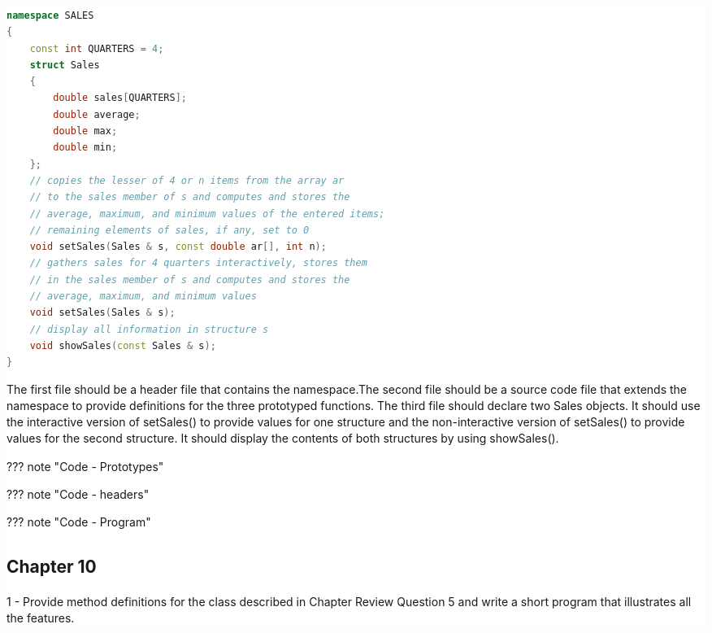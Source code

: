 ```cpp
namespace SALES
{
    const int QUARTERS = 4;
    struct Sales
    {
        double sales[QUARTERS];
        double average;
        double max;
        double min;
    };
    // copies the lesser of 4 or n items from the array ar
    // to the sales member of s and computes and stores the
    // average, maximum, and minimum values of the entered items;
    // remaining elements of sales, if any, set to 0
    void setSales(Sales & s, const double ar[], int n);
    // gathers sales for 4 quarters interactively, stores them
    // in the sales member of s and computes and stores the
    // average, maximum, and minimum values
    void setSales(Sales & s);
    // display all information in structure s
    void showSales(const Sales & s);
}
```

The first file should be a header file that contains the namespace.The second file
should be a source code file that extends the namespace to provide definitions for
the three prototyped functions. The third file should declare two Sales objects. It
should use the interactive version of setSales() to provide values for one structure
and the non-interactive version of setSales() to provide values for the second
structure. It should display the contents of both structures by using
showSales().

??? note "Code - Prototypes"
    <!--codeinclude-->
    [](../exercises/chapter9/ch9_4_sales.cpp)
    <!--/codeinclude-->

??? note "Code - headers"
    <!--codeinclude-->
    [](../exercises/chapter9/ch9_4_sales.h)
    <!--/codeinclude-->

??? note "Code - Program"
    <!--codeinclude-->
    [](../exercises/chapter9/ch9_4.cpp)
    <!--/codeinclude-->

## Chapter 10

1 -
Provide method definitions for the class described in Chapter Review Question 5
and write a short program that illustrates all the features.
